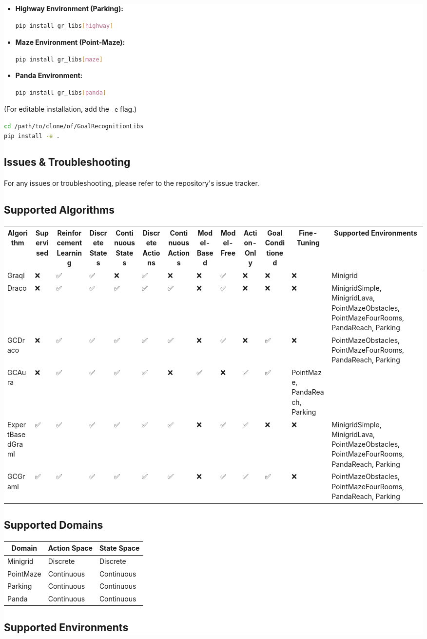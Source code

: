   - **Highway Environment (Parking):**  
    ```sh
    pip install gr_libs[highway]
    ```
  - **Maze Environment (Point-Maze):**  
    ```sh
    pip install gr_libs[maze]
    ```
  - **Panda Environment:**  
    ```sh
    pip install gr_libs[panda]
    ```
   (For editable installation, add the `-e` flag.)
   ```sh
   cd /path/to/clone/of/GoalRecognitionLibs
   pip install -e .
   ```

## Issues & Troubleshooting

For any issues or troubleshooting, please refer to the repository's issue tracker.

## Supported Algorithms

| **Algorithm**        | **Supervised** | **Reinforcement Learning** | **Discrete States** | **Continuous States** | **Discrete Actions** | **Continuous Actions** | **Model-Based** | **Model-Free** | **Action-Only** | **Goal Conditioned** | **Fine-Tuning** | **Supported Environments**                |
|---------------------|----------------|---------------------------|---------------------|----------------------|----------------------|-----------------------|------------------|----------------|----------------|---------------------|-----------------|-------------------------------------------|
| Graql               | ❌             | ✅                        | ✅                  | ❌                   | ✅                   | ❌                    | ❌               | ✅             | ❌             | ❌                  | ❌              | Minigrid                                   |
| Draco               | ❌             | ✅                        | ✅                  | ✅                   | ✅                   | ✅                    | ❌               | ✅             | ❌             | ❌                  | ❌              | MinigridSimple, MinigridLava, PointMazeObstacles, PointMazeFourRooms, PandaReach, Parking            |
| GCDraco             | ❌             | ✅                        | ✅                  | ✅                   | ✅                   | ✅                    | ❌               | ✅             | ❌             | ✅                  | ❌              | PointMazeObstacles, PointMazeFourRooms, PandaReach, Parking                       |
| GCAura              | ❌             | ✅                        | ✅                  | ✅                   | ✅                    | ❌               | ✅             | ❌             | ✅                  | ✅              | PointMaze, PandaReach, Parking            |
| ExpertBasedGraml    | ✅             | ✅                        | ✅                  | ✅                   | ✅                   | ✅                    | ❌               | ✅             | ✅             | ❌                  | ❌              | MinigridSimple, MinigridLava, PointMazeObstacles, PointMazeFourRooms, PandaReach, Parking                       |
| GCGraml             | ✅             | ✅                        | ✅                  | ✅                   | ✅                   | ✅                    | ❌               | ✅             | ✅             | ✅                  | ❌              | PointMazeObstacles, PointMazeFourRooms, PandaReach, Parking                       |


## Supported Domains

| **Domain**  | **Action Space** | **State Space** |
|------------|----------------|----------------|
| Minigrid   | Discrete       | Discrete       |
| PointMaze  | Continuous     | Continuous     |
| Parking    | Continuous     | Continuous     |
| Panda      | Continuous     | Continuous     |

## Supported Environments
